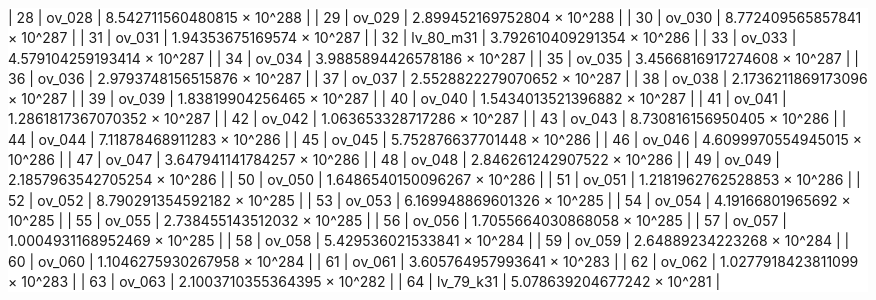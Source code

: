 | 28 | ov_028 | 8.542711560480815 × 10^288 |
| 29 | ov_029 | 2.899452169752804 × 10^288 |
| 30 | ov_030 | 8.772409565857841 × 10^287 |
| 31 | ov_031 | 1.94353675169574 × 10^287 |
| 32 | lv_80_m31 | 3.792610409291354 × 10^286 |
| 33 | ov_033 | 4.579104259193414 × 10^287 |
| 34 | ov_034 | 3.9885894426578186 × 10^287 |
| 35 | ov_035 | 3.4566816917274608 × 10^287 |
| 36 | ov_036 | 2.9793748156515876 × 10^287 |
| 37 | ov_037 | 2.5528822279070652 × 10^287 |
| 38 | ov_038 | 2.1736211869173096 × 10^287 |
| 39 | ov_039 | 1.83819904256465 × 10^287 |
| 40 | ov_040 | 1.5434013521396882 × 10^287 |
| 41 | ov_041 | 1.2861817367070352 × 10^287 |
| 42 | ov_042 | 1.063653328717286 × 10^287 |
| 43 | ov_043 | 8.730816156950405 × 10^286 |
| 44 | ov_044 | 7.11878468911283 × 10^286 |
| 45 | ov_045 | 5.752876637701448 × 10^286 |
| 46 | ov_046 | 4.6099970554945015 × 10^286 |
| 47 | ov_047 | 3.647941141784257 × 10^286 |
| 48 | ov_048 | 2.846261242907522 × 10^286 |
| 49 | ov_049 | 2.1857963542705254 × 10^286 |
| 50 | ov_050 | 1.6486540150096267 × 10^286 |
| 51 | ov_051 | 1.2181962762528853 × 10^286 |
| 52 | ov_052 | 8.790291354592182 × 10^285 |
| 53 | ov_053 | 6.169948869601326 × 10^285 |
| 54 | ov_054 | 4.19166801965692 × 10^285 |
| 55 | ov_055 | 2.738455143512032 × 10^285 |
| 56 | ov_056 | 1.7055664030868058 × 10^285 |
| 57 | ov_057 | 1.0004931168952469 × 10^285 |
| 58 | ov_058 | 5.429536021533841 × 10^284 |
| 59 | ov_059 | 2.64889234223268 × 10^284 |
| 60 | ov_060 | 1.1046275930267958 × 10^284 |
| 61 | ov_061 | 3.605764957993641 × 10^283 |
| 62 | ov_062 | 1.0277918423811099 × 10^283 |
| 63 | ov_063 | 2.1003710355364395 × 10^282 |
| 64 | lv_79_k31 | 5.078639204677242 × 10^281 |